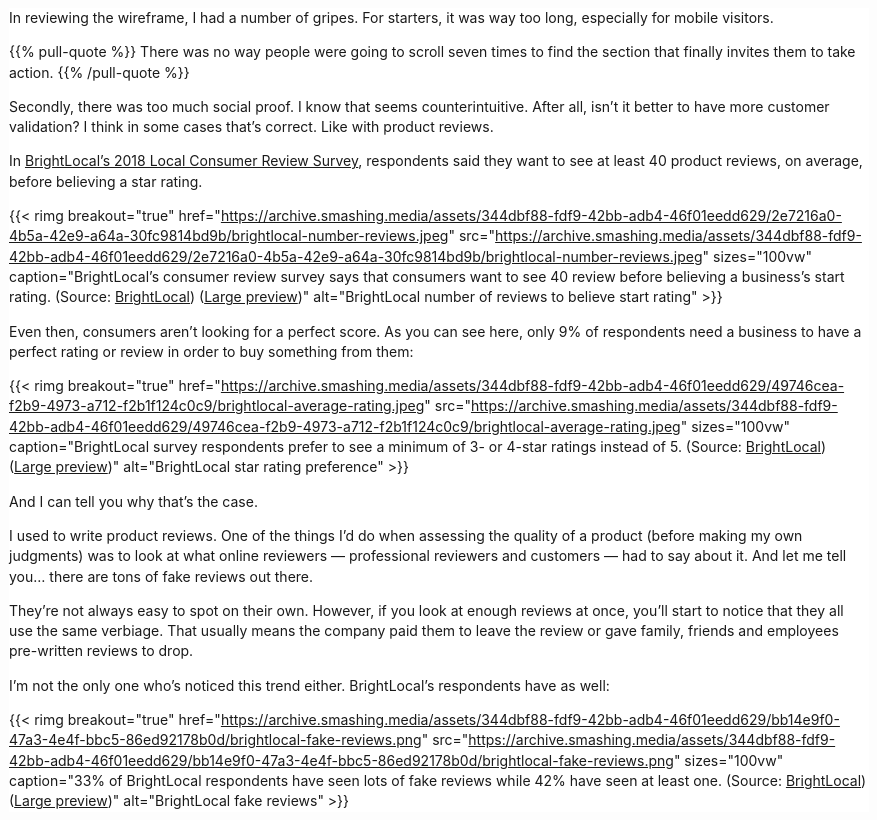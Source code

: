 <p>In reviewing the wireframe, I had a number of gripes. For starters, it was way too long, especially for mobile visitors.</p>

{{% pull-quote %}}
There was no way people were going to scroll seven times to find the section that finally invites them to take action.
{{% /pull-quote %}}

<p>Secondly, there was too much social proof. I know that seems counterintuitive. After all, isn’t it better to have more customer validation? I think in some cases that’s correct. Like with product reviews.</p>

<p>In <a href="https://www.brightlocal.com/research/local-consumer-review-survey/">BrightLocal’s 2018 Local Consumer Review Survey</a>, respondents said they want to see at least 40 product reviews, on average, before believing a star rating.</p>

{{< rimg breakout="true" href="https://archive.smashing.media/assets/344dbf88-fdf9-42bb-adb4-46f01eedd629/2e7216a0-4b5a-42e9-a64a-30fc9814bd9b/brightlocal-number-reviews.jpeg" src="https://archive.smashing.media/assets/344dbf88-fdf9-42bb-adb4-46f01eedd629/2e7216a0-4b5a-42e9-a64a-30fc9814bd9b/brightlocal-number-reviews.jpeg" sizes="100vw" caption="BrightLocal’s consumer review survey says that consumers want to see 40 review before believing a business’s start rating. (Source: <a href='https://www.brightlocal.com/research/local-consumer-review-survey/'>BrightLocal</a>) (<a href='https://archive.smashing.media/assets/344dbf88-fdf9-42bb-adb4-46f01eedd629/2e7216a0-4b5a-42e9-a64a-30fc9814bd9b/brightlocal-number-reviews.jpeg'>Large preview</a>)" alt="BrightLocal number of reviews to believe start rating" >}}

<p>Even then, consumers aren’t looking for a perfect score. As you can see here, only 9% of respondents need a business to have a perfect rating or review in order to buy something from them:</p>

{{< rimg breakout="true" href="https://archive.smashing.media/assets/344dbf88-fdf9-42bb-adb4-46f01eedd629/49746cea-f2b9-4973-a712-f2b1f124c0c9/brightlocal-average-rating.jpeg" src="https://archive.smashing.media/assets/344dbf88-fdf9-42bb-adb4-46f01eedd629/49746cea-f2b9-4973-a712-f2b1f124c0c9/brightlocal-average-rating.jpeg" sizes="100vw" caption="BrightLocal survey respondents prefer to see a minimum of 3- or 4-star ratings instead of 5. (Source: <a href='https://www.brightlocal.com/research/local-consumer-review-survey/'>BrightLocal</a>) (<a href='https://archive.smashing.media/assets/344dbf88-fdf9-42bb-adb4-46f01eedd629/49746cea-f2b9-4973-a712-f2b1f124c0c9/brightlocal-average-rating.jpeg'>Large preview</a>)" alt="BrightLocal star rating preference" >}}

<p>And I can tell you why that’s the case.</p>

<p>I used to write product reviews. One of the things I’d do when assessing the quality of a product (before making my own judgments) was to look at what online reviewers &mdash; professional reviewers and customers &mdash; had to say about it. And let me tell you… there are tons of fake reviews out there.</p>

<p>They’re not always easy to spot on their own. However, if you look at enough reviews at once, you’ll start to notice that they all use the same verbiage. That usually means the company paid them to leave the review or gave family, friends and employees pre-written reviews to drop.</p>

<p>I’m not the only one who’s noticed this trend either. BrightLocal’s respondents have as well:</p>

{{< rimg breakout="true" href="https://archive.smashing.media/assets/344dbf88-fdf9-42bb-adb4-46f01eedd629/bb14e9f0-47a3-4e4f-bbc5-86ed92178b0d/brightlocal-fake-reviews.png" src="https://archive.smashing.media/assets/344dbf88-fdf9-42bb-adb4-46f01eedd629/bb14e9f0-47a3-4e4f-bbc5-86ed92178b0d/brightlocal-fake-reviews.png" sizes="100vw" caption="33% of BrightLocal respondents have seen lots of fake reviews while 42% have seen at least one. (Source: <a href='https://www.brightlocal.com/research/local-consumer-review-survey/'>BrightLocal</a>) (<a href='https://archive.smashing.media/assets/344dbf88-fdf9-42bb-adb4-46f01eedd629/bb14e9f0-47a3-4e4f-bbc5-86ed92178b0d/brightlocal-fake-reviews.png'>Large preview</a>)" alt="BrightLocal fake reviews" >}}
